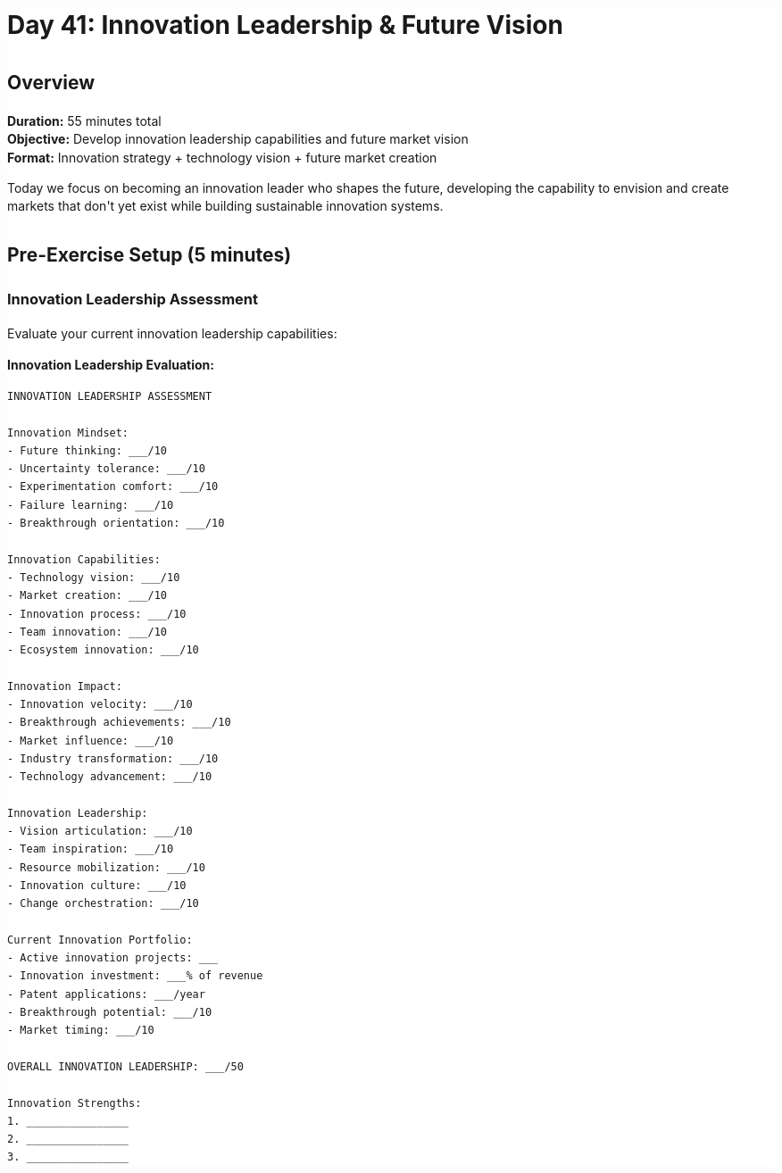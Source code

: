 # Day 41: Innovation Leadership & Future Vision

## Overview
**Duration:** 55 minutes total  
**Objective:** Develop innovation leadership capabilities and future market vision  
**Format:** Innovation strategy + technology vision + future market creation  

Today we focus on becoming an innovation leader who shapes the future, developing the capability to envision and create markets that don't yet exist while building sustainable innovation systems.

## Pre-Exercise Setup (5 minutes)

### Innovation Leadership Assessment
Evaluate your current innovation leadership capabilities:

**Innovation Leadership Evaluation:**
```
INNOVATION LEADERSHIP ASSESSMENT

Innovation Mindset:
- Future thinking: ___/10
- Uncertainty tolerance: ___/10
- Experimentation comfort: ___/10
- Failure learning: ___/10
- Breakthrough orientation: ___/10

Innovation Capabilities:
- Technology vision: ___/10
- Market creation: ___/10
- Innovation process: ___/10
- Team innovation: ___/10
- Ecosystem innovation: ___/10

Innovation Impact:
- Innovation velocity: ___/10
- Breakthrough achievements: ___/10
- Market influence: ___/10
- Industry transformation: ___/10
- Technology advancement: ___/10

Innovation Leadership:
- Vision articulation: ___/10
- Team inspiration: ___/10
- Resource mobilization: ___/10
- Innovation culture: ___/10
- Change orchestration: ___/10

Current Innovation Portfolio:
- Active innovation projects: ___
- Innovation investment: ___% of revenue
- Patent applications: ___/year
- Breakthrough potential: ___/10
- Market timing: ___/10

OVERALL INNOVATION LEADERSHIP: ___/50

Innovation Strengths:
1. ________________
2. ________________
3. ________________

```